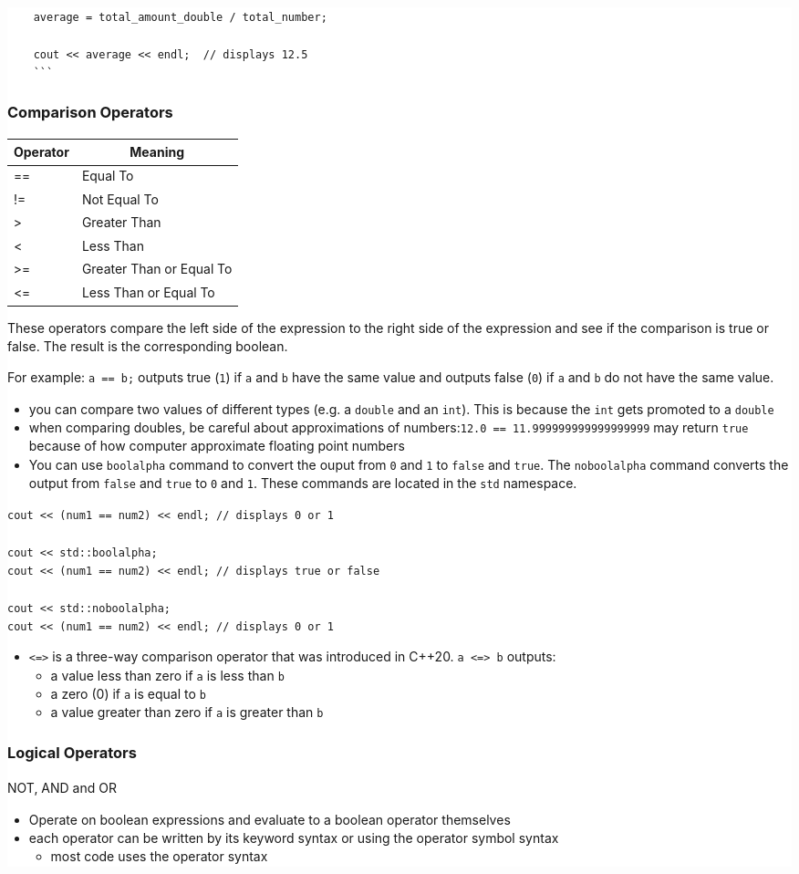 		average = total_amount_double / total_number;
		
		cout << average << endl;  // displays 12.5		
		```

### Comparison Operators

| Operator | Meaning                  |
|----------|--------------------------|
|    ==    | Equal To                 |
|    !=    | Not Equal To             |
|     >    | Greater Than             |
|     <    | Less Than                |
|    >=    | Greater Than or Equal To |
|    <=    | Less Than or Equal To    |

These operators compare the left side of the expression to the right side of the expression and see if the comparison is true or false. The result is the corresponding boolean.

For example: `a == b;` outputs true (`1`) if `a` and `b` have the same value and outputs false (`0`) if `a` and `b` do not have the same value.

- you can compare two values of different types (e.g. a `double` and an `int`). This is because the `int` gets promoted to a `double`
- when comparing doubles, be careful about approximations of numbers:`12.0 == 11.999999999999999999` may return `true` because of how computer approximate floating point numbers
- You can use `boolalpha` command to convert the ouput from `0` and `1` to `false` and `true`. The `noboolalpha` command converts the output from `false` and `true` to `0` and `1`. These commands are located in the `std` namespace. 

```
cout << (num1 == num2) << endl; // displays 0 or 1

cout << std::boolalpha; 
cout << (num1 == num2) << endl; // displays true or false

cout << std::noboolalpha;
cout << (num1 == num2) << endl; // displays 0 or 1
```

- `<=>` is a three-way comparison operator that was introduced in C++20. `a <=> b` outputs:
	- a value less than zero if `a` is less than `b` 
	- a zero (0) if `a` is equal to `b` 
	- a value greater than zero if `a` is greater than `b` 

### Logical Operators

NOT, AND and OR

- Operate on boolean expressions and evaluate to a boolean operator themselves
- each operator can be written by its keyword syntax or using the operator symbol syntax 
	- most code uses the operator syntax
